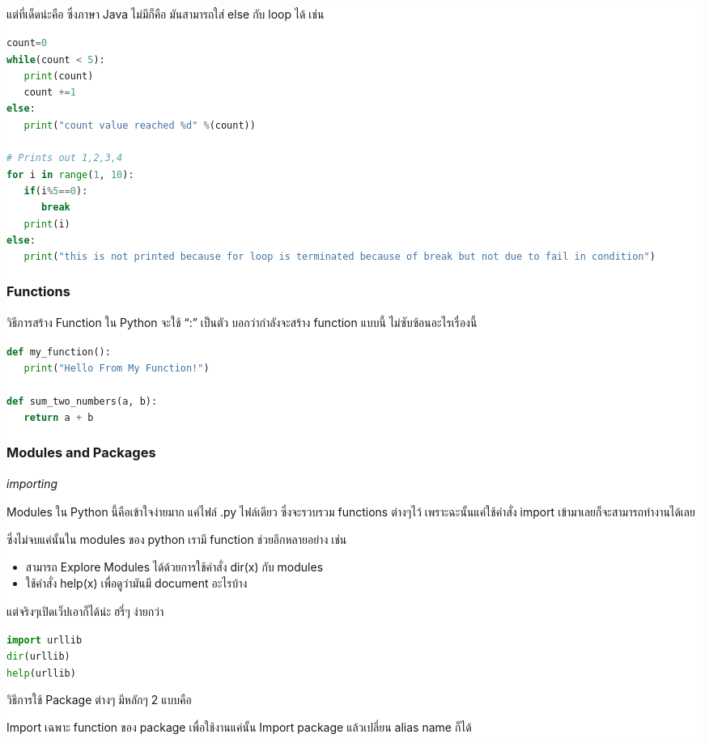 แต่ที่เด็ดน่ะคือ ซึ่งภาษา Java ไม่มีก็คือ มันสามารถใส่ else กับ loop ได้ เช่น

```python
count=0
while(count < 5):
   print(count)
   count +=1
else:
   print("count value reached %d" %(count))

# Prints out 1,2,3,4
for i in range(1, 10):
   if(i%5==0):
      break
   print(i)
else:
   print("this is not printed because for loop is terminated because of break but not due to fail in condition")
```

### Functions

วิธีการสร้าง Function ใน Python จะใช้ “:” เป็นตัว บอกว่ากําลังจะสร้าง function แบบนี้ ไม่ซับซ้อนอะไรเรื่องนี้

```python
def my_function():
   print("Hello From My Function!")

def sum_two_numbers(a, b):
   return a + b
```

### Modules and Packages

_importing_

Modules ใน Python นี้คือเข้าใจง่ายมาก แค่ไฟล์ .py ไฟล์เดียว ซึ่งจะรวบรวม functions ต่างๆไว้ เพราะฉะนั้นแค่ใช้คําสั่ง import เข้ามาเลยก็จะสามารถทํางานได้เลย

ซึ่งไม่จบแค่นั้นใน modules ของ python เรามี function ช่วยอีกหลายอย่าง เช่น

* สามารถ Explore Modules ได้ด้วยการใช้คําสั่ง dir\(x\) กับ modules
* ใช้คําสั่ง help\(x\) เพื่อดูว่ามันมี document อะไรบ้าง

แต่จริงๆเปิดเว็ปเอาก็ได้น่ะ ฮรี่ๆ ง่ายกว่า

```python
import urllib 
dir(urllib) 
help(urllib)
```

วิธีการใช้ Package ต่างๆ มีหลักๆ 2 แบบคือ

Import เฉพาะ function ของ package เพื่อใช้งานแค่นั้น Import package แล้วเปลี่ยน​ alias name ก็ได้
